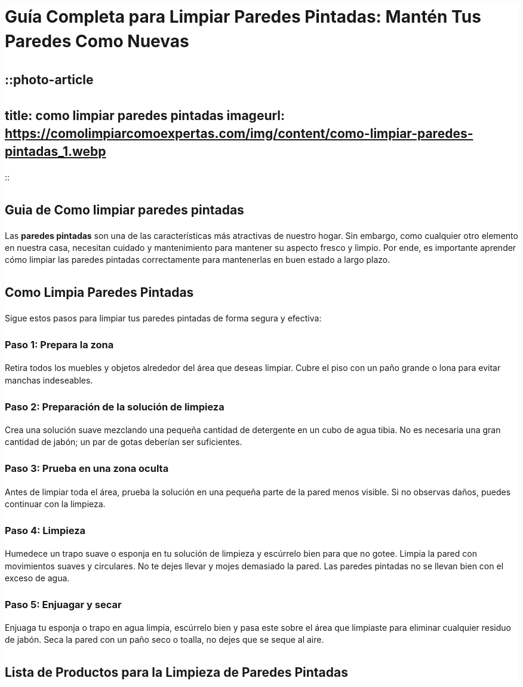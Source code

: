 # Guía Completa para Limpiar Paredes Pintadas: Mantén Tus Paredes Como Nuevas

::photo-article
---
title: como limpiar paredes pintadas
imageurl: https://comolimpiarcomoexpertas.com/img/content/como-limpiar-paredes-pintadas_1.webp
---
::

## Guia de Como limpiar paredes pintadas

Las **paredes pintadas** son una de las características más atractivas de nuestro hogar. Sin embargo, como cualquier otro elemento en nuestra casa, necesitan cuidado y mantenimiento para mantener su aspecto fresco y limpio. Por ende, es importante aprender cómo limpiar las paredes pintadas correctamente para mantenerlas en buen estado a largo plazo.

## Como Limpia Paredes Pintadas

Sigue estos pasos para limpiar tus paredes pintadas de forma segura y efectiva:

### Paso 1: Prepara la zona

Retira todos los muebles y objetos alrededor del área que deseas limpiar. Cubre el piso con un paño grande o lona para evitar manchas indeseables.

### Paso 2: Preparación de la solución de limpieza

Crea una solución suave mezclando una pequeña cantidad de detergente en un cubo de agua tibia. No es necesaria una gran cantidad de jabón; un par de gotas deberían ser suficientes.

### Paso 3: Prueba en una zona oculta

Antes de limpiar toda el área, prueba la solución en una pequeña parte de la pared menos visible. Si no observas daños, puedes continuar con la limpieza.

### Paso 4: Limpieza

Humedece un trapo suave o esponja en tu solución de limpieza y escúrrelo bien para que no gotee. Limpia la pared con movimientos suaves y circulares. No te dejes llevar y mojes demasiado la pared. Las paredes pintadas no se llevan bien con el exceso de agua.

### Paso 5: Enjuagar y secar

Enjuaga tu esponja o trapo en agua limpia, escúrrelo bien y pasa este sobre el área que limpiaste para eliminar cualquier residuo de jabón. Seca la pared con un paño seco o toalla, no dejes que se seque al aire.

## Lista de Productos para la Limpieza de Paredes Pintadas
